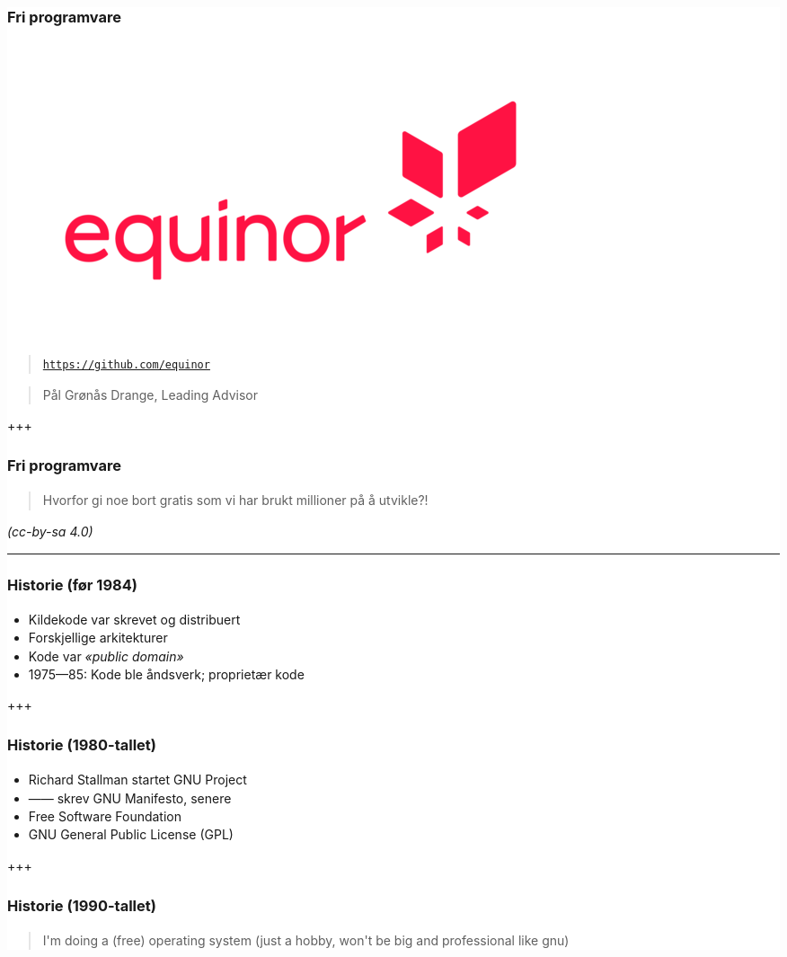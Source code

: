 ### Fri programvare

![equinor](https://raw.githubusercontent.com/pgdr/talks/master/itdagene/equinor.png)

> [`https://github.com/equinor`](https://github.com/equinor)

> Pål Grønås Drange, Leading Advisor

+++
### Fri programvare

> Hvorfor gi noe bort gratis som vi har brukt millioner på å utvikle?!

_(cc-by-sa 4.0)_


---
### Historie (før 1984)

* Kildekode var skrevet og distribuert
* Forskjellige arkitekturer
* Kode var _«public domain»_
* 1975—85: Kode ble åndsverk; proprietær kode

+++
### Historie (1980-tallet)

* Richard Stallman startet GNU Project
* —— skrev GNU Manifesto, senere
 * Free Software Foundation
 * GNU General Public License (GPL)


+++
### Historie (1990-tallet)

> I'm doing a (free) operating system (just a hobby, won't be big and
> professional like gnu)
